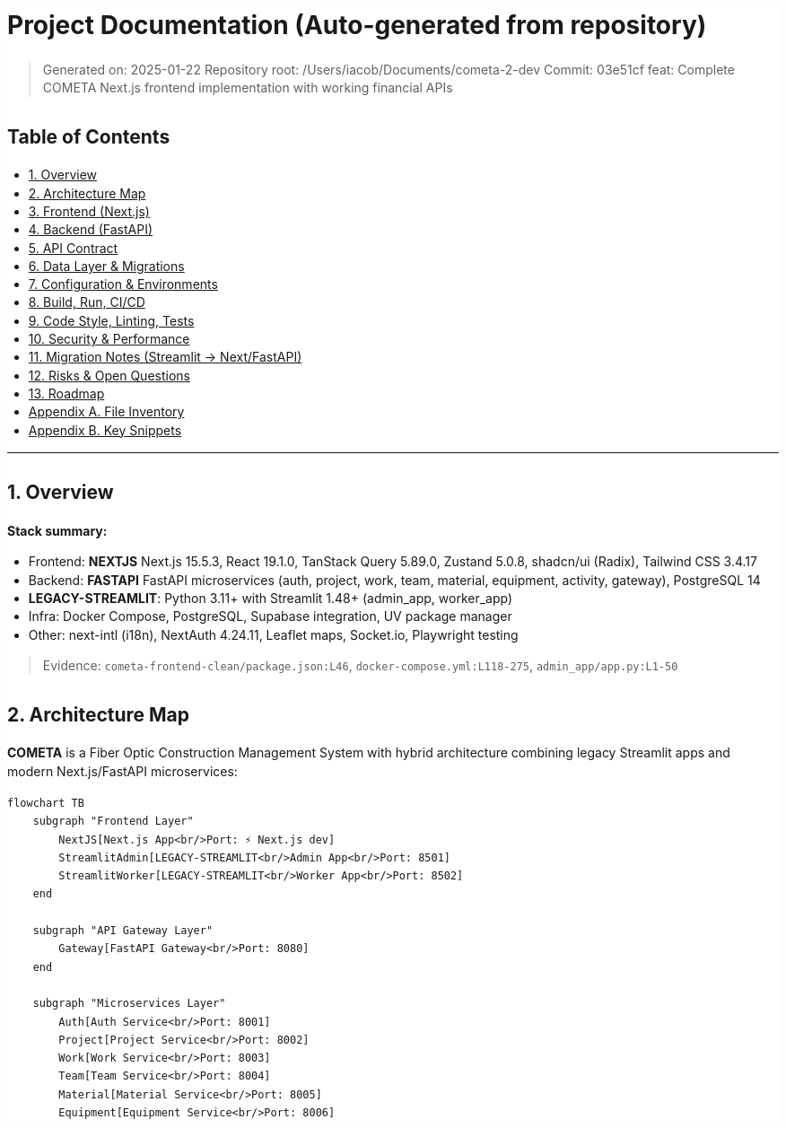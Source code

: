 # Project Documentation (Auto-generated from repository)

> Generated on: 2025-01-22
> Repository root: /Users/iacob/Documents/cometa-2-dev
> Commit: 03e51cf feat: Complete COMETA Next.js frontend implementation with working financial APIs

## Table of Contents
- [1. Overview](#1-overview)
- [2. Architecture Map](#2-architecture-map)
- [3. Frontend (Next.js)](#3-frontend-nextjs)
- [4. Backend (FastAPI)](#4-backend-fastapi)
- [5. API Contract](#5-api-contract)
- [6. Data Layer & Migrations](#6-data-layer--migrations)
- [7. Configuration & Environments](#7-configuration--environments)
- [8. Build, Run, CI/CD](#8-build-run-cicd)
- [9. Code Style, Linting, Tests](#9-code-style-linting-tests)
- [10. Security & Performance](#10-security--performance)
- [11. Migration Notes (Streamlit → Next/FastAPI)](#11-migration-notes-streamlit--nextfastapi)
- [12. Risks & Open Questions](#12-risks--open-questions)
- [13. Roadmap](#13-roadmap)
- [Appendix A. File Inventory](#appendix-a-file-inventory)
- [Appendix B. Key Snippets](#appendix-b-key-snippets)

---

## 1. Overview

**Stack summary:**
- Frontend: **NEXTJS** Next.js 15.5.3, React 19.1.0, TanStack Query 5.89.0, Zustand 5.0.8, shadcn/ui (Radix), Tailwind CSS 3.4.17
- Backend: **FASTAPI** FastAPI microservices (auth, project, work, team, material, equipment, activity, gateway), PostgreSQL 14
- **LEGACY-STREAMLIT**: Python 3.11+ with Streamlit 1.48+ (admin_app, worker_app)
- Infra: Docker Compose, PostgreSQL, Supabase integration, UV package manager
- Other: next-intl (i18n), NextAuth 4.24.11, Leaflet maps, Socket.io, Playwright testing

> Evidence: `cometa-frontend-clean/package.json:L46`, `docker-compose.yml:L118-275`, `admin_app/app.py:L1-50`

## 2. Architecture Map

**COMETA** is a Fiber Optic Construction Management System with hybrid architecture combining legacy Streamlit apps and modern Next.js/FastAPI microservices:

```mermaid
flowchart TB
    subgraph "Frontend Layer"
        NextJS[Next.js App<br/>Port: ⚡ Next.js dev]
        StreamlitAdmin[LEGACY-STREAMLIT<br/>Admin App<br/>Port: 8501]
        StreamlitWorker[LEGACY-STREAMLIT<br/>Worker App<br/>Port: 8502]
    end

    subgraph "API Gateway Layer"
        Gateway[FastAPI Gateway<br/>Port: 8080]
    end

    subgraph "Microservices Layer"
        Auth[Auth Service<br/>Port: 8001]
        Project[Project Service<br/>Port: 8002]
        Work[Work Service<br/>Port: 8003]
        Team[Team Service<br/>Port: 8004]
        Material[Material Service<br/>Port: 8005]
        Equipment[Equipment Service<br/>Port: 8006]
```